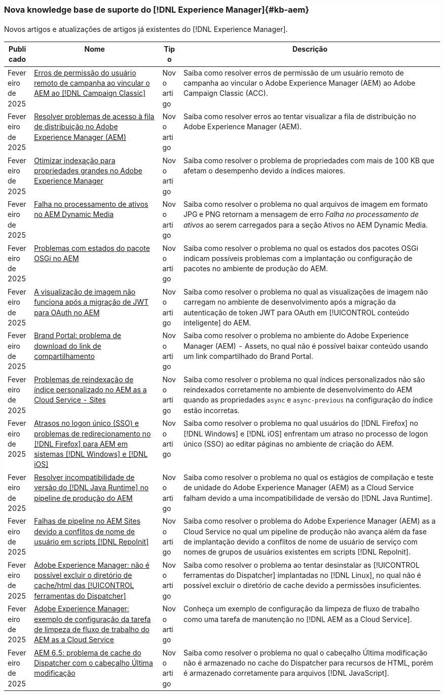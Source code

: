 ### Nova knowledge base de suporte do [!DNL Experience Manager]{#kb-aem}

Novos artigos e atualizações de artigos já existentes do [!DNL Experience Manager].

| Publicado | Nome | Tipo | Descrição |
|---------|--------|---------|---------|
| Fevereiro de 2025 | [Erros de permissão do usuário remoto de campanha ao vincular o AEM ao  [!DNL Campaign Classic]](https://experienceleague.adobe.com/pt-br/docs/experience-cloud-kcs/kbarticles/ka-25779) | Novo artigo | Saiba como resolver erros de permissão de um usuário remoto de campanha ao vincular o Adobe Experience Manager (AEM) ao Adobe Campaign Classic (ACC). |
| Fevereiro de 2025 | [Resolver problemas de acesso à fila de distribuição no Adobe Experience Manager (AEM)](https://experienceleague.adobe.com/pt-br/docs/experience-cloud-kcs/kbarticles/ka-25818) | Novo artigo | Saiba como resolver erros ao tentar visualizar a fila de distribuição no Adobe Experience Manager (AEM). |
| Fevereiro de 2025 | [Otimizar indexação para propriedades grandes no Adobe Experience Manager](https://experienceleague.adobe.com/pt-br/docs/experience-cloud-kcs/kbarticles/ka-25688) | Novo artigo | Saiba como resolver o problema de propriedades com mais de 100 KB que afetam o desempenho devido a índices maiores. |
| Fevereiro de 2025 | [Falha no processamento de ativos no AEM Dynamic Media](https://experienceleague.adobe.com/pt-br/docs/experience-cloud-kcs/kbarticles/ka-25607) | Novo artigo | Saiba como resolver o problema no qual arquivos de imagem em formato JPG e PNG retornam a mensagem de erro *Falha no processamento de ativos* ao serem carregados para a seção Ativos no AEM Dynamic Media. |
| Fevereiro de 2025 | [Problemas com estados do pacote OSGi no AEM](https://experienceleague.adobe.com/pt-br/docs/experience-cloud-kcs/kbarticles/ka-25706) | Novo artigo | Saiba como resolver o problema no qual os estados dos pacotes OSGi indicam possíveis problemas com a implantação ou configuração de pacotes no ambiente de produção do AEM. |
| Fevereiro de 2025 | [A visualização de imagem não funciona após a migração de JWT para OAuth no AEM](https://experienceleague.adobe.com/pt-br/docs/experience-cloud-kcs/kbarticles/ka-25721) | Novo artigo | Saiba como resolver o problema no qual as visualizações de imagem não carregam no ambiente de desenvolvimento após a migração da autenticação de token JWT para OAuth em [!UICONTROL conteúdo inteligente] do AEM. |
| Fevereiro de 2025 | [Brand Portal: problema de download do link de compartilhamento](https://experienceleague.adobe.com/pt-br/docs/experience-cloud-kcs/kbarticles/ka-25771) | Novo artigo | Saiba como resolver o problema no ambiente do Adobe Experience Manager (AEM) - Assets, no qual não é possível baixar conteúdo usando um link compartilhado do Brand Portal. |
| Fevereiro de 2025 | [Problemas de reindexação de índice personalizado no AEM as a Cloud Service - Sites](https://experienceleague.adobe.com/pt-br/docs/experience-cloud-kcs/kbarticles/ka-25698) | Novo artigo | Saiba como resolver o problema no qual índices personalizados não são reindexados corretamente no ambiente de desenvolvimento do AEM quando as propriedades `async` e `async-previous` na configuração do índice estão incorretas. |
| Fevereiro de 2025 | [Atrasos no logon único (SSO) e problemas de redirecionamento no  [!DNL Firefox]  para AEM em sistemas  [!DNL Windows]  e  [!DNL iOS]](https://experienceleague.adobe.com/pt-br/docs/experience-cloud-kcs/kbarticles/ka-25747) | Novo artigo | Saiba como resolver o problema no qual usuários do [!DNL Firefox] no [!DNL Windows] e [!DNL iOS] enfrentam um atraso no processo de logon único (SSO) ao editar páginas no ambiente de criação do AEM. |
| Fevereiro de 2025 | [Resolver incompatibilidade de versão do  [!DNL Java Runtime]  no pipeline de produção do AEM](https://experienceleague.adobe.com/pt-br/docs/experience-cloud-kcs/kbarticles/ka-25689) | Novo artigo | Saiba como resolver o problema no qual os estágios de compilação e teste de unidade do Adobe Experience Manager (AEM) as a Cloud Service falham devido a uma incompatibilidade de versão do [!DNL Java Runtime]. |
| Fevereiro de 2025 | [Falhas de pipeline no AEM Sites devido a conflitos de nome de usuário em scripts  [!DNL RepoInit] ](https://experienceleague.adobe.com/pt-br/docs/experience-cloud-kcs/kbarticles/ka-25780) | Novo artigo | Saiba como resolver o problema do Adobe Experience Manager (AEM) as a Cloud Service no qual um pipeline de produção não avança além da fase de implantação devido a conflitos de nome de usuário de serviço com nomes de grupos de usuários existentes em scripts [!DNL RepoInit]. |
| Fevereiro de 2025 | [Adobe Experience Manager: não é possível excluir o diretório de cache/html das [!UICONTROL ferramentas do Dispatcher]](https://experienceleague.adobe.com/pt-br/docs/experience-cloud-kcs/kbarticles/ka-25915) | Novo artigo | Saiba como resolver o problema ao tentar desinstalar as [!UICONTROL ferramentas do Dispatcher] implantadas no [!DNL Linux], no qual não é possível excluir o diretório de cache devido a permissões insuficientes. |
| Fevereiro de 2025 | [Adobe Experience Manager: exemplo de configuração da tarefa de limpeza de fluxo de trabalho do AEM as a Cloud Service](https://experienceleague.adobe.com/pt-br/docs/experience-cloud-kcs/kbarticles/ka-25921) | Novo artigo | Conheça um exemplo de configuração da limpeza de fluxo de trabalho como uma tarefa de manutenção no [!DNL AEM as a Cloud Service]. |
| Fevereiro de 2025 | [AEM 6.5: problema de cache do Dispatcher com o cabeçalho Última modificação](https://experienceleague.adobe.com/pt-br/docs/experience-cloud-kcs/kbarticles/ka-25892) | Novo artigo | Saiba como resolver o problema no qual o cabeçalho Última modificação não é armazenado no cache do Dispatcher para recursos de HTML, porém é armazenado corretamente para arquivos [!DNL JavaScript]. |